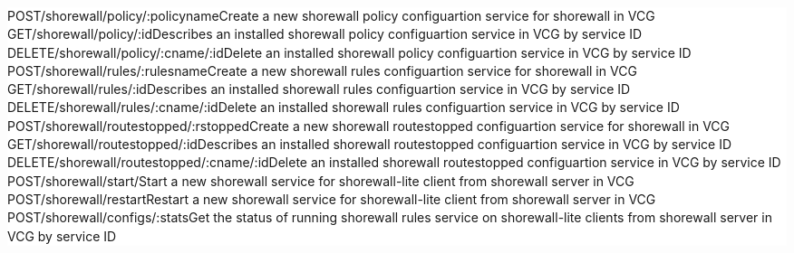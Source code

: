   <tr>
    <td>POST</td><td>/shorewall/policy/:policyname</td><td>Create a new shorewall policy configuartion service for shorewall in VCG</td>
  </tr>
  <tr>
    <td>GET</td><td>/shorewall/policy/:id</td><td>Describes an installed shorewall policy configuartion service in VCG by service ID</td>
  </tr>
  <tr>
    <td>DELETE</td><td>/shorewall/policy/:cname/:id</td><td>Delete an installed  shorewall policy configuartion service in VCG by service ID</td>
  </tr>
  <tr>
    <td>POST</td><td>/shorewall/rules/:rulesname</td><td>Create a new shorewall rules configuartion service for shorewall in VCG</td>
  </tr>
  <tr>
    <td>GET</td><td>/shorewall/rules/:id</td><td>Describes an installed shorewall rules configuartion service in VCG by service ID</td>
  </tr>
  <tr>
    <td>DELETE</td><td>/shorewall/rules/:cname/:id</td><td>Delete an installed  shorewall rules configuartion service in VCG by service ID</td>
  </tr>
  <tr>
    <td>POST</td><td>/shorewall/routestopped/:rstopped</td><td>Create a new shorewall routestopped configuartion service for shorewall in VCG</td>
  </tr>
  <tr>
    <td>GET</td><td>/shorewall/routestopped/:id</td><td>Describes an installed shorewall routestopped configuartion service in VCG by service ID</td>
  </tr>
  <tr>
    <td>DELETE</td><td>/shorewall/routestopped/:cname/:id</td><td>Delete an installed  shorewall routestopped configuartion service in VCG by service ID</td>
  </tr>

  <tr>
    <td>POST</td><td>/shorewall/start/</td><td>Start a new shorewall service for shorewall-lite client from shorewall server in VCG</td>
  </tr>
  <tr>
    <td>POST</td><td>/shorewall/restart</td><td>Restart a new shorewall service for shorewall-lite client from shorewall server in VCG</td>
  </tr>
  <tr>
    <td>POST</td><td>/shorewall/configs/:stats</td><td>Get the status of running shorewall rules service on shorewall-lite clients from shorewall server in VCG by service ID</td>
  </tr>


</table>
